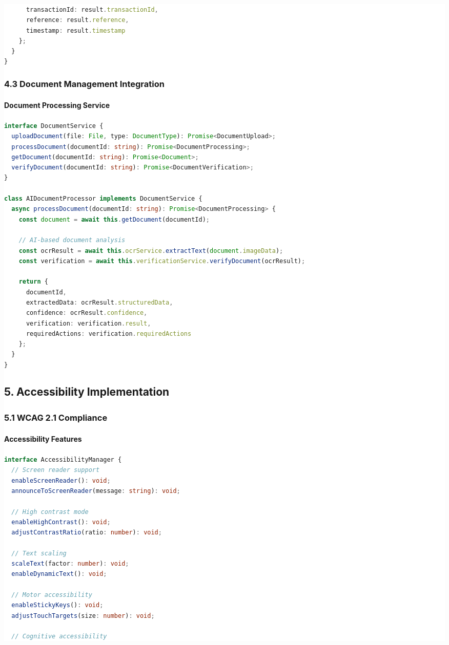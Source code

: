 ```typescript
      transactionId: result.transactionId,
      reference: result.reference,
      timestamp: result.timestamp
    };
  }
}
```

### 4.3 Document Management Integration

#### Document Processing Service
```typescript
interface DocumentService {
  uploadDocument(file: File, type: DocumentType): Promise<DocumentUpload>;
  processDocument(documentId: string): Promise<DocumentProcessing>;
  getDocument(documentId: string): Promise<Document>;
  verifyDocument(documentId: string): Promise<DocumentVerification>;
}

class AIDocumentProcessor implements DocumentService {
  async processDocument(documentId: string): Promise<DocumentProcessing> {
    const document = await this.getDocument(documentId);
    
    // AI-based document analysis
    const ocrResult = await this.ocrService.extractText(document.imageData);
    const verification = await this.verificationService.verifyDocument(ocrResult);
    
    return {
      documentId,
      extractedData: ocrResult.structuredData,
      confidence: ocrResult.confidence,
      verification: verification.result,
      requiredActions: verification.requiredActions
    };
  }
}
```

## 5. Accessibility Implementation

### 5.1 WCAG 2.1 Compliance

#### Accessibility Features
```typescript
interface AccessibilityManager {
  // Screen reader support
  enableScreenReader(): void;
  announceToScreenReader(message: string): void;
  
  // High contrast mode
  enableHighContrast(): void;
  adjustContrastRatio(ratio: number): void;
  
  // Text scaling
  scaleText(factor: number): void;
  enableDynamicText(): void;
  
  // Motor accessibility
  enableStickyKeys(): void;
  adjustTouchTargets(size: number): void;
  
  // Cognitive accessibility
```